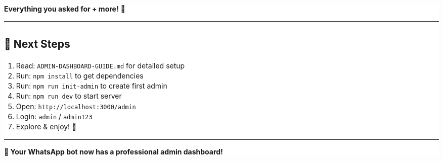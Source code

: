**Everything you asked for + more!** 🚀

---

## 📖 Next Steps

1. Read: `ADMIN-DASHBOARD-GUIDE.md` for detailed setup
2. Run: `npm install` to get dependencies
3. Run: `npm run init-admin` to create first admin
4. Run: `npm run dev` to start server
5. Open: `http://localhost:3000/admin`
6. Login: `admin` / `admin123`
7. Explore & enjoy! 🎉

---

**🎊 Your WhatsApp bot now has a professional admin dashboard!**

